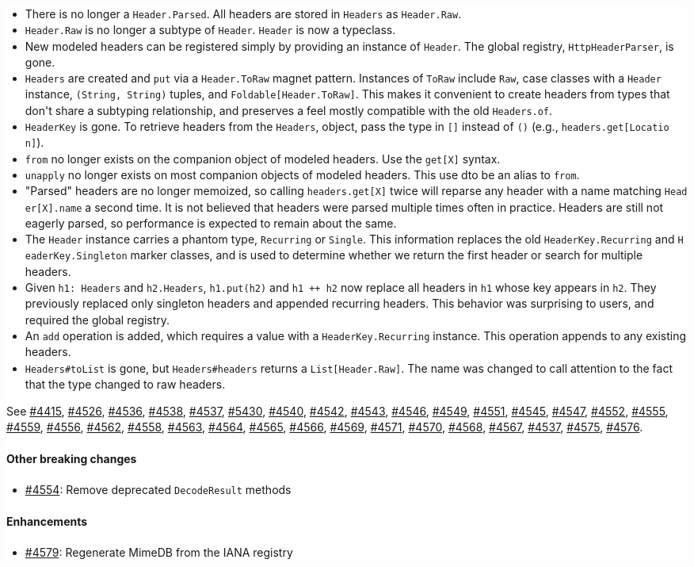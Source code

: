 * There is no longer a `Header.Parsed`.  All headers are stored in `Headers` as `Header.Raw`.
* `Header.Raw` is no longer a subtype of `Header`.  `Header` is now a typeclass.
* New modeled headers can be registered simply by providing an instance of `Header`. The global registry, `HttpHeaderParser`, is gone.
* `Headers` are created and `put` via a `Header.ToRaw` magnet pattern.  Instances of `ToRaw` include `Raw`, case classes with a `Header` instance, `(String, String)` tuples, and `Foldable[Header.ToRaw]`.  This makes it convenient to create headers from types that don't share a subtyping relationship, and preserves a feel mostly compatible with the old `Headers.of`.
* `HeaderKey` is gone. To retrieve headers from the `Headers`, object, pass the type in `[]` instead of `()` (e.g., `headers.get[Location]`).
* `from` no longer exists on the companion object of modeled headers.  Use the `get[X]` syntax.
* `unapply` no longer exists on most companion objects of modeled headers.  This use dto be an alias to `from`.
* "Parsed" headers are no longer memoized, so calling `headers.get[X]` twice will reparse any header with a name matching `Header[X].name` a second time.  It is not believed that headers were parsed multiple times often in practice.  Headers are still not eagerly parsed, so performance is expected to remain about the same.
* The `Header` instance carries a phantom type, `Recurring` or `Single`.  This information replaces the old `HeaderKey.Recurring` and `HeaderKey.Singleton` marker classes, and is used to determine whether we return the first header or search for multiple headers.
* Given `h1: Headers` and `h2.Headers`, `h1.put(h2)` and `h1 ++ h2` now replace all headers in `h1` whose key appears in `h2`.  They previously replaced only singleton headers and appended recurring headers.  This behavior was surprising to users, and required the global registry.
* An `add` operation is added, which requires a value with a `HeaderKey.Recurring` instance.  This operation appends to any existing headers.
* `Headers#toList` is gone, but `Headers#headers` returns a `List[Header.Raw]`. The name was changed to call attention to the fact that the type changed to raw headers.

See [#4415](https://github.com/http4s/http4s/pull/4415), [#4526](https://github.com/http4s/http4s/pull/4526), [#4536](https://github.com/http4s/http4s/pull/4536), [#4538](https://github.com/http4s/http4s/pull/4538), [#4537](https://github.com/http4s/http4s/pull/4537), [#5430](https://github.com/http4s/http4s/pull/5430), [#4540](https://github.com/http4s/http4s/pull/4540), [#4542](https://github.com/http4s/http4s/pull/4542), [#4543](https://github.com/http4s/http4s/pull/4543), [#4546](https://github.com/http4s/http4s/pull/4546), [#4549](https://github.com/http4s/http4s/pull/4549), [#4551](https://github.com/http4s/http4s/pull/4551), [#4545](https://github.com/http4s/http4s/pull/4545), [#4547](https://github.com/http4s/http4s/pull/4547), [#4552](https://github.com/http4s/http4s/pull/4552), [#4555](https://github.com/http4s/http4s/pull/4555), [#4559](https://github.com/http4s/http4s/pull/4559), [#4556](https://github.com/http4s/http4s/pull/4556), [#4562](https://github.com/http4s/http4s/pull/4562), [#4558](https://github.com/http4s/http4s/pull/4558), [#4563](https://github.com/http4s/http4s/pull/4563), [#4564](https://github.com/http4s/http4s/pull/4564), [#4565](https://github.com/http4s/http4s/pull/4565), [#4566](https://github.com/http4s/http4s/pull/4566), [#4569](https://github.com/http4s/http4s/pull/4569), [#4571](https://github.com/http4s/http4s/pull/4571), [#4570](https://github.com/http4s/http4s/pull/4570), [#4568](https://github.com/http4s/http4s/pull/4568), [#4567](https://github.com/http4s/http4s/pull/4567), [#4537](https://github.com/http4s/http4s/pull/4537), [#4575](https://github.com/http4s/http4s/pull/4575), [#4576](https://github.com/http4s/http4s/pull/4576).

#### Other breaking changes

* [#4554](https://github.com/http4s/http4s/pull/4554): Remove deprecated `DecodeResult` methods

#### Enhancements

* [#4579](https://github.com/http4s/http4s/pull/4579): Regenerate MimeDB from the IANA registry
